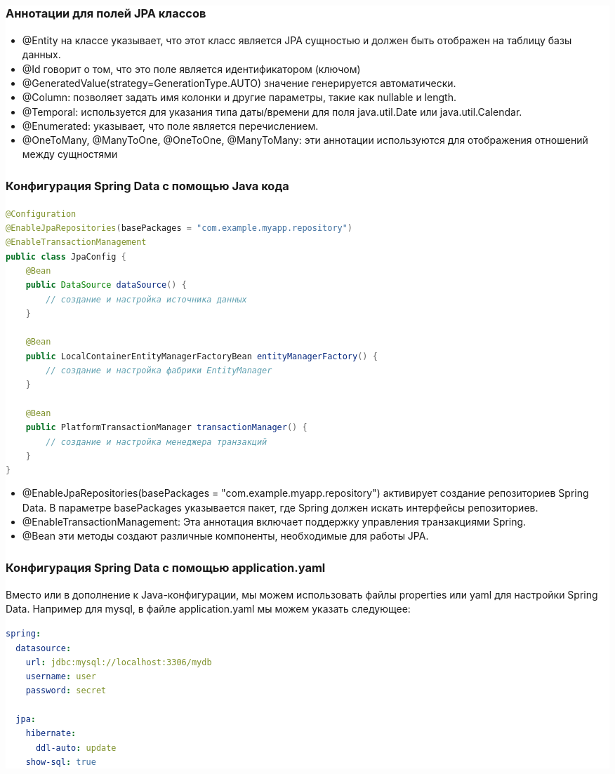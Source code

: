 ### Аннотации для полей JPA классов

- @Entity на классе указывает, что этот класс является JPA сущностью и должен быть отображен на таблицу базы данных.
- @Id говорит о том, что это поле является идентификатором (ключом)
- @GeneratedValue(strategy=GenerationType.AUTO) значение генерируется автоматически.
- @Column: позволяет задать имя колонки и другие параметры, такие как
nullable и length.
- @Temporal: используется для указания типа даты/времени для поля java.util.Date или java.util.Calendar.
- @Enumerated: указывает, что поле является перечислением.
- @OneToMany, @ManyToOne, @OneToOne, @ManyToMany: эти аннотации
используются для отображения отношений между сущностями

### Конфигурация Spring Data с помощью Java кода

```java
@Configuration
@EnableJpaRepositories(basePackages = "com.example.myapp.repository")
@EnableTransactionManagement
public class JpaConfig {
	@Bean
	public DataSource dataSource() {
		// создание и настройка источника данных
	}
	
	@Bean
	public LocalContainerEntityManagerFactoryBean entityManagerFactory() {
		// создание и настройка фабрики EntityManager
	}

	@Bean
	public PlatformTransactionManager transactionManager() {
		// создание и настройка менеджера транзакций
	}
}
```

- @EnableJpaRepositories(basePackages = "com.example.myapp.repository")  активирует создание репозиториев Spring Data. В параметре basePackages указывается пакет, где Spring должен искать интерфейсы репозиториев.
- @EnableTransactionManagement: Эта аннотация включает поддержку управления транзакциями Spring.
- @Bean эти методы создают различные компоненты, необходимые для работы JPA.

### Конфигурация Spring Data с помощью application.yaml

Вместо или в дополнение к Java-конфигурации, мы можем использовать файлы
properties или yaml для настройки Spring Data. Например для mysql, в файле application.yaml
мы можем указать следующее:

```yaml
spring:
  datasource:
    url: jdbc:mysql://localhost:3306/mydb
    username: user
    password: secret
    
  jpa:
    hibernate:
      ddl-auto: update
    show-sql: true
```
